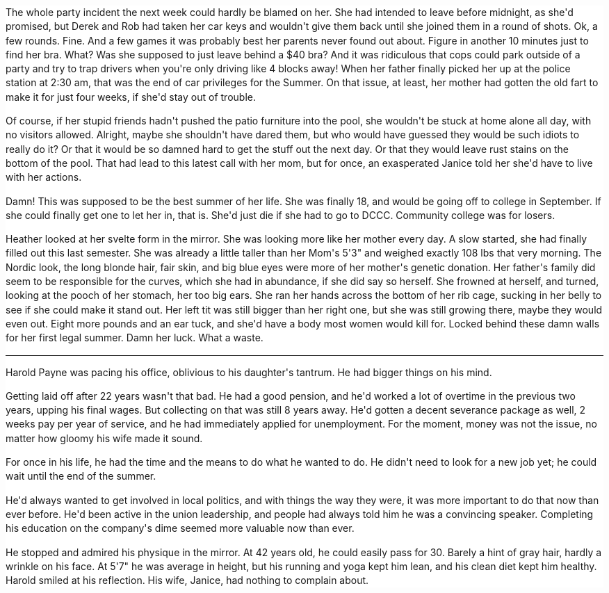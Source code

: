 The whole party incident the next week could hardly be blamed on her. She had intended to leave before midnight, as she'd promised, but Derek and Rob had taken her car keys and wouldn't give them back until she joined them in a round of shots. Ok, a few rounds. Fine. And a few games it was probably best her parents never found out about. Figure in another 10 minutes just to find her bra. What? Was she supposed to just leave behind a $40 bra? And it was ridiculous that cops could park outside of a party and try to trap drivers when you're only driving like 4 blocks away! When her father finally picked her up at the police station at 2:30 am, that was the end of car privileges for the Summer. On that issue, at least, her mother had gotten the old fart to make it for just four weeks, if she'd stay out of trouble. 

Of course, if her stupid friends hadn't pushed the patio furniture into the pool, she wouldn't be stuck at home alone all day, with no visitors allowed. Alright, maybe she shouldn't have dared them, but who would have guessed they would be such idiots to really do it? Or that it would be so damned hard to get the stuff out the next day. Or that they would leave rust stains on the bottom of the pool. That had lead to this latest call with her mom, but for once, an exasperated Janice told her she'd have to live with her actions. 

Damn! This was supposed to be the best summer of her life. She was finally 18, and would be going off to college in September. If she could finally get one to let her in, that is. She'd just die if she had to go to DCCC. Community college was for losers. 

Heather looked at her svelte form in the mirror. She was looking more like her mother every day. A slow started, she had finally filled out this last semester. She was already a little taller than her Mom's 5'3" and weighed exactly 108 lbs that very morning. The Nordic look, the long blonde hair, fair skin, and big blue eyes were more of her mother's genetic donation. Her father's family did seem to be responsible for the curves, which she had in abundance, if she did say so herself. She frowned at herself, and turned, looking at the pooch of her stomach, her too big ears. She ran her hands across the bottom of her rib cage, sucking in her belly to see if she could make it stand out. Her left tit was still bigger than her right one, but she was still growing there, maybe they would even out. Eight more pounds and an ear tuck, and she'd have a body most women would kill for. Locked behind these damn walls for her first legal summer. Damn her luck. What a waste. 

* * * 

Harold Payne was pacing his office, oblivious to his daughter's tantrum. He had bigger things on his mind. 

Getting laid off after 22 years wasn't that bad. He had a good pension, and he'd worked a lot of overtime in the previous two years, upping his final wages. But collecting on that was still 8 years away. He'd gotten a decent severance package as well, 2 weeks pay per year of service, and he had immediately applied for unemployment. For the moment, money was not the issue, no matter how gloomy his wife made it sound. 

For once in his life, he had the time and the means to do what he wanted to do. He didn't need to look for a new job yet; he could wait until the end of the summer. 

He'd always wanted to get involved in local politics, and with things the way they were, it was more important to do that now than ever before. He'd been active in the union leadership, and people had always told him he was a convincing speaker. Completing his education on the company's dime seemed more valuable now than ever. 

He stopped and admired his physique in the mirror. At 42 years old, he could easily pass for 30. Barely a hint of gray hair, hardly a wrinkle on his face. At 5'7" he was average in height, but his running and yoga kept him lean, and his clean diet kept him healthy. Harold smiled at his reflection. His wife, Janice, had nothing to complain about. 
